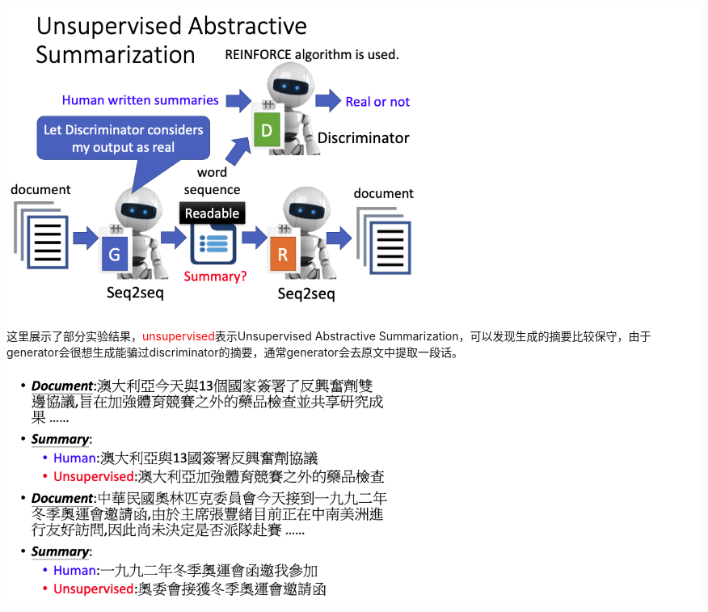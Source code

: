 <img src="../image/image-20200716203947531.png" alt="image-20200716203947531" style="zoom:67%;" />

这里展示了部分实验结果，<span style="color: red">unsupervised</span>表示Unsupervised Abstractive Summarization，可以发现生成的摘要比较保守，由于generator会很想生成能骗过discriminator的摘要，通常generator会去原文中提取一段话。

<img src="../image/image-20200716204312828.png" alt="image-20200716204312828" style="zoom:67%;" />

